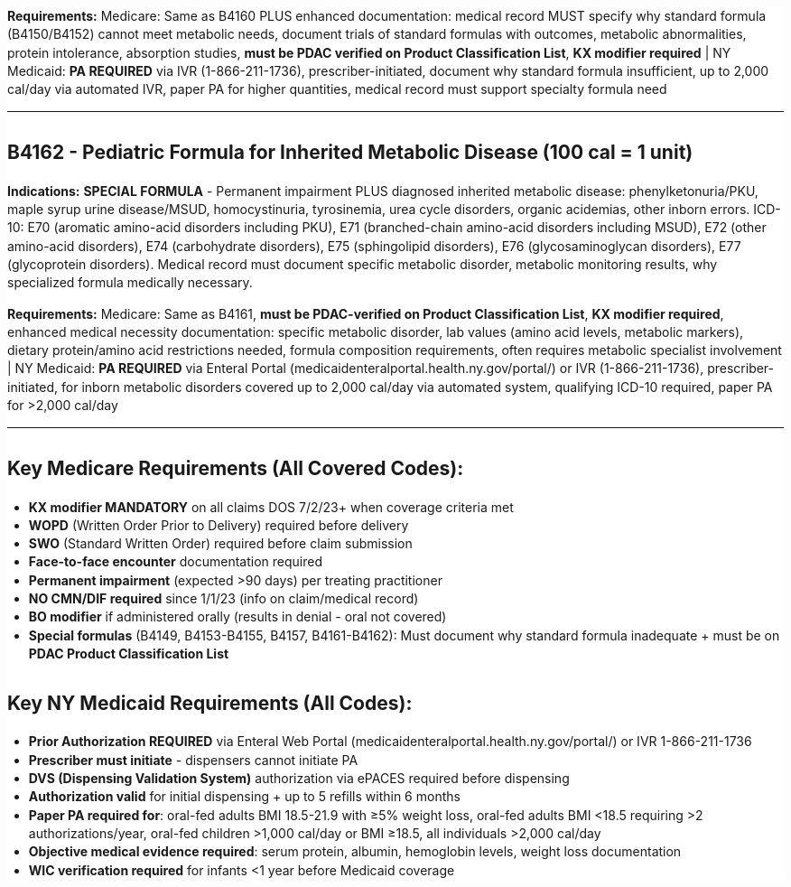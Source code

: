 **Requirements:** Medicare: Same as B4160 PLUS enhanced documentation: medical record MUST specify why standard formula (B4150/B4152) cannot meet metabolic needs, document trials of standard formulas with outcomes, metabolic abnormalities, protein intolerance, absorption studies, **must be PDAC verified on Product Classification List**, **KX modifier required** | NY Medicaid: **PA REQUIRED** via IVR (1-866-211-1736), prescriber-initiated, document why standard formula insufficient, up to 2,000 cal/day via automated IVR, paper PA for higher quantities, medical record must support specialty formula need

---

## **B4162 - Pediatric Formula for Inherited Metabolic Disease** (100 cal = 1 unit)

**Indications:** **SPECIAL FORMULA** - Permanent impairment PLUS diagnosed inherited metabolic disease: phenylketonuria/PKU, maple syrup urine disease/MSUD, homocystinuria, tyrosinemia, urea cycle disorders, organic acidemias, other inborn errors. ICD-10: E70 (aromatic amino-acid disorders including PKU), E71 (branched-chain amino-acid disorders including MSUD), E72 (other amino-acid disorders), E74 (carbohydrate disorders), E75 (sphingolipid disorders), E76 (glycosaminoglycan disorders), E77 (glycoprotein disorders). Medical record must document specific metabolic disorder, metabolic monitoring results, why specialized formula medically necessary.

**Requirements:** Medicare: Same as B4161, **must be PDAC-verified on Product Classification List**, **KX modifier required**, enhanced medical necessity documentation: specific metabolic disorder, lab values (amino acid levels, metabolic markers), dietary protein/amino acid restrictions needed, formula composition requirements, often requires metabolic specialist involvement | NY Medicaid: **PA REQUIRED** via Enteral Portal (medicaidenteralportal.health.ny.gov/portal/) or IVR (1-866-211-1736), prescriber-initiated, for inborn metabolic disorders covered up to 2,000 cal/day via automated system, qualifying ICD-10 required, paper PA for >2,000 cal/day

---

## Key Medicare Requirements (All Covered Codes):

- **KX modifier MANDATORY** on all claims DOS 7/2/23+ when coverage criteria met
- **WOPD** (Written Order Prior to Delivery) required before delivery
- **SWO** (Standard Written Order) required before claim submission
- **Face-to-face encounter** documentation required
- **Permanent impairment** (expected >90 days) per treating practitioner
- **NO CMN/DIF required** since 1/1/23 (info on claim/medical record)
- **BO modifier** if administered orally (results in denial - oral not covered)
- **Special formulas** (B4149, B4153-B4155, B4157, B4161-B4162): Must document why standard formula inadequate + must be on **PDAC Product Classification List**

## Key NY Medicaid Requirements (All Codes):

- **Prior Authorization REQUIRED** via Enteral Web Portal (medicaidenteralportal.health.ny.gov/portal/) or IVR 1-866-211-1736
- **Prescriber must initiate** - dispensers cannot initiate PA
- **DVS (Dispensing Validation System)** authorization via ePACES required before dispensing
- **Authorization valid** for initial dispensing + up to 5 refills within 6 months
- **Paper PA required for**: oral-fed adults BMI 18.5-21.9 with ≥5% weight loss, oral-fed adults BMI <18.5 requiring >2 authorizations/year, oral-fed children >1,000 cal/day or BMI ≥18.5, all individuals >2,000 cal/day
- **Objective medical evidence required**: serum protein, albumin, hemoglobin levels, weight loss documentation
- **WIC verification required** for infants <1 year before Medicaid coverage
